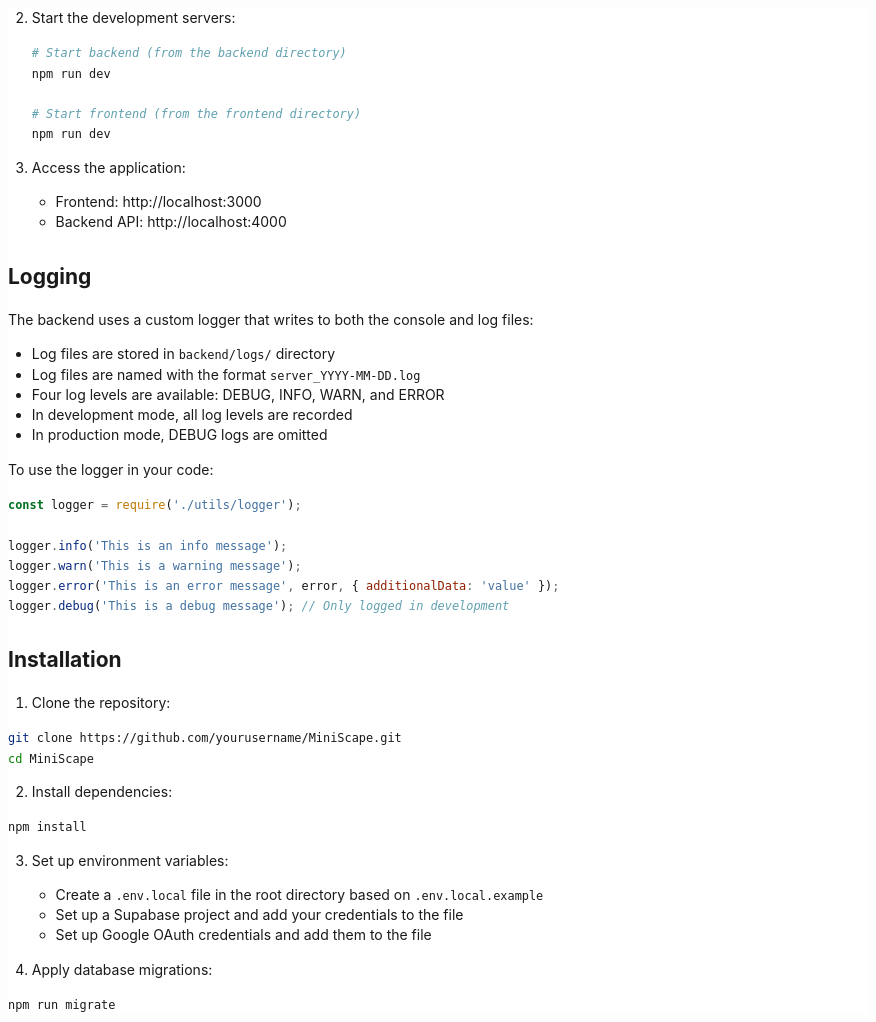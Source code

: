 2. Start the development servers:
   ```bash
   # Start backend (from the backend directory)
   npm run dev
   
   # Start frontend (from the frontend directory)
   npm run dev
   ```

3. Access the application:
   - Frontend: http://localhost:3000
   - Backend API: http://localhost:4000

## Logging

The backend uses a custom logger that writes to both the console and log files:

- Log files are stored in `backend/logs/` directory
- Log files are named with the format `server_YYYY-MM-DD.log`
- Four log levels are available: DEBUG, INFO, WARN, and ERROR
- In development mode, all log levels are recorded
- In production mode, DEBUG logs are omitted

To use the logger in your code:

```javascript
const logger = require('./utils/logger');

logger.info('This is an info message');
logger.warn('This is a warning message');
logger.error('This is an error message', error, { additionalData: 'value' });
logger.debug('This is a debug message'); // Only logged in development
```

## Installation

1. Clone the repository:
```bash
git clone https://github.com/yourusername/MiniScape.git
cd MiniScape
```

2. Install dependencies:
```bash
npm install
```

3. Set up environment variables:
   - Create a `.env.local` file in the root directory based on `.env.local.example`
   - Set up a Supabase project and add your credentials to the file
   - Set up Google OAuth credentials and add them to the file

4. Apply database migrations:
```bash
npm run migrate
```
